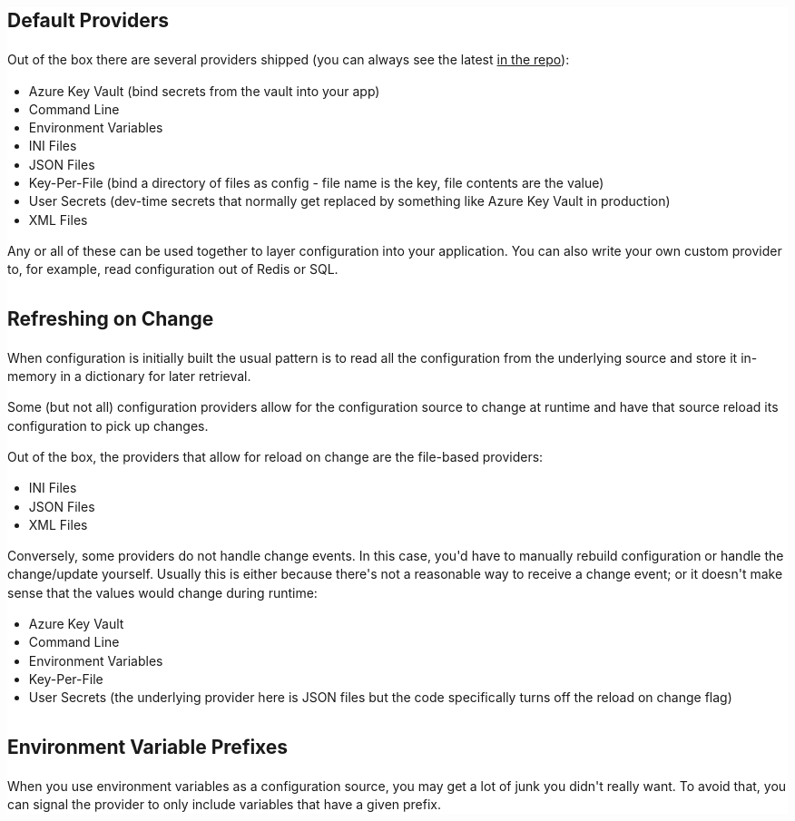 ```csharp
```

## Default Providers

Out of the box there are several providers shipped (you can always see the latest [in the repo](https://github.com/aspnet/Configuration/)):

- Azure Key Vault (bind secrets from the vault into your app)
- Command Line
- Environment Variables
- INI Files
- JSON Files
- Key-Per-File (bind a directory of files as config - file name is the key, file contents are the value)
- User Secrets (dev-time secrets that normally get replaced by something like Azure Key Vault in production)
- XML Files

Any or all of these can be used together to layer configuration into your application. You can also write your own custom provider to, for example, read configuration out of Redis or SQL.

## Refreshing on Change

When configuration is initially built the usual pattern is to read all the configuration from the underlying source and store it in-memory in a dictionary for later retrieval.

Some (but not all) configuration providers allow for the configuration source to change at runtime and have that source reload its configuration to pick up changes.

Out of the box, the providers that allow for reload on change are the file-based providers:

- INI Files
- JSON Files
- XML Files

Conversely, some providers do not handle change events. In this case, you'd have to manually rebuild configuration or handle the change/update yourself. Usually this is either because there's not a reasonable way to receive a change event; or it doesn't make sense that the values would change during runtime:

- Azure Key Vault
- Command Line
- Environment Variables
- Key-Per-File
- User Secrets (the underlying provider here is JSON files but the code specifically turns off the reload on change flag)

## Environment Variable Prefixes

When you use environment variables as a configuration source, you may get a lot of junk you didn't really want. To avoid that, you can signal the provider to only include variables that have a given prefix.
